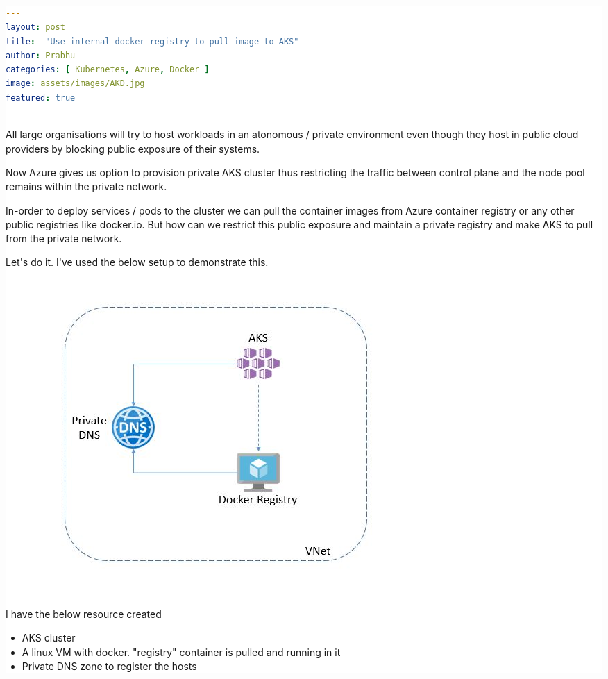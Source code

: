 ```yaml
---
layout: post
title:  "Use internal docker registry to pull image to AKS"
author: Prabhu
categories: [ Kubernetes, Azure, Docker ]
image: assets/images/AKD.jpg
featured: true
---
```


All large organisations will try to host workloads in an atonomous / private environment even though they host in public cloud providers by blocking public exposure of their systems. 

Now Azure gives us option to provision private AKS cluster thus restricting the traffic between control plane and the node pool remains within the private network. 

In-order to deploy services / pods to the cluster we can pull the container images from Azure container registry or any other public registries like docker.io. But how can we restrict this public exposure and maintain a private registry and make AKS to pull from the private network.

Let's do it. I've used the below setup to demonstrate this.

![Architecture](/assets/images/2020-07-05/img1.JPG)

I have the below resource created

* AKS cluster
* A linux VM with docker. "registry" container is pulled and running in it
* Private DNS zone to register the hosts
